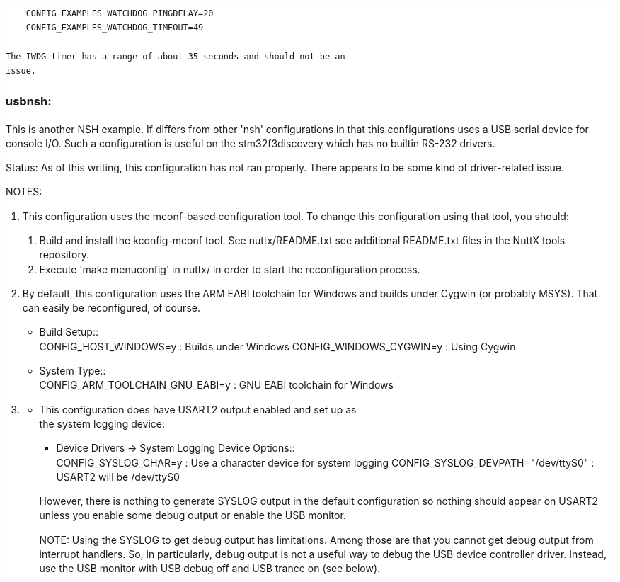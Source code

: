        CONFIG_EXAMPLES_WATCHDOG_PINGDELAY=20
        CONFIG_EXAMPLES_WATCHDOG_TIMEOUT=49
    
    The IWDG timer has a range of about 35 seconds and should not be an
    issue.

### usbnsh:

This is another NSH example. If differs from other 'nsh' configurations
in that this configurations uses a USB serial device for console I/O.
Such a configuration is useful on the stm32f3discovery which has no
builtin RS-232 drivers.

Status: As of this writing, this configuration has not ran properly.
There appears to be some kind of driver-related issue.

NOTES:

1.  This configuration uses the mconf-based configuration tool. To
    change this configuration using that tool, you should:
    
    1.  Build and install the kconfig-mconf tool. See nuttx/README.txt
        see additional README.txt files in the NuttX tools repository.
    2.  Execute 'make menuconfig' in nuttx/ in order to start the
        reconfiguration process.

2.  By default, this configuration uses the ARM EABI toolchain for
    Windows and builds under Cygwin (or probably MSYS). That can easily
    be reconfigured, of course.
    
      - Build Setup::  
        CONFIG\_HOST\_WINDOWS=y : Builds under Windows
        CONFIG\_WINDOWS\_CYGWIN=y : Using Cygwin
    
      - System Type::  
        CONFIG\_ARM\_TOOLCHAIN\_GNU\_EABI=y : GNU EABI toolchain for
        Windows

3.    - This configuration does have USART2 output enabled and set up
        as  
        the system logging device:
        
          - Device Drivers -\> System Logging Device Options::  
            CONFIG\_SYSLOG\_CHAR=y : Use a character device for system
            logging CONFIG\_SYSLOG\_DEVPATH="/dev/ttyS0" : USART2 will
            be /dev/ttyS0
        
        However, there is nothing to generate SYSLOG output in the
        default configuration so nothing should appear on USART2 unless
        you enable some debug output or enable the USB monitor.
        
        NOTE: Using the SYSLOG to get debug output has limitations.
        Among those are that you cannot get debug output from interrupt
        handlers. So, in particularly, debug output is not a useful way
        to debug the USB device controller driver. Instead, use the USB
        monitor with USB debug off and USB trance on (see below).
